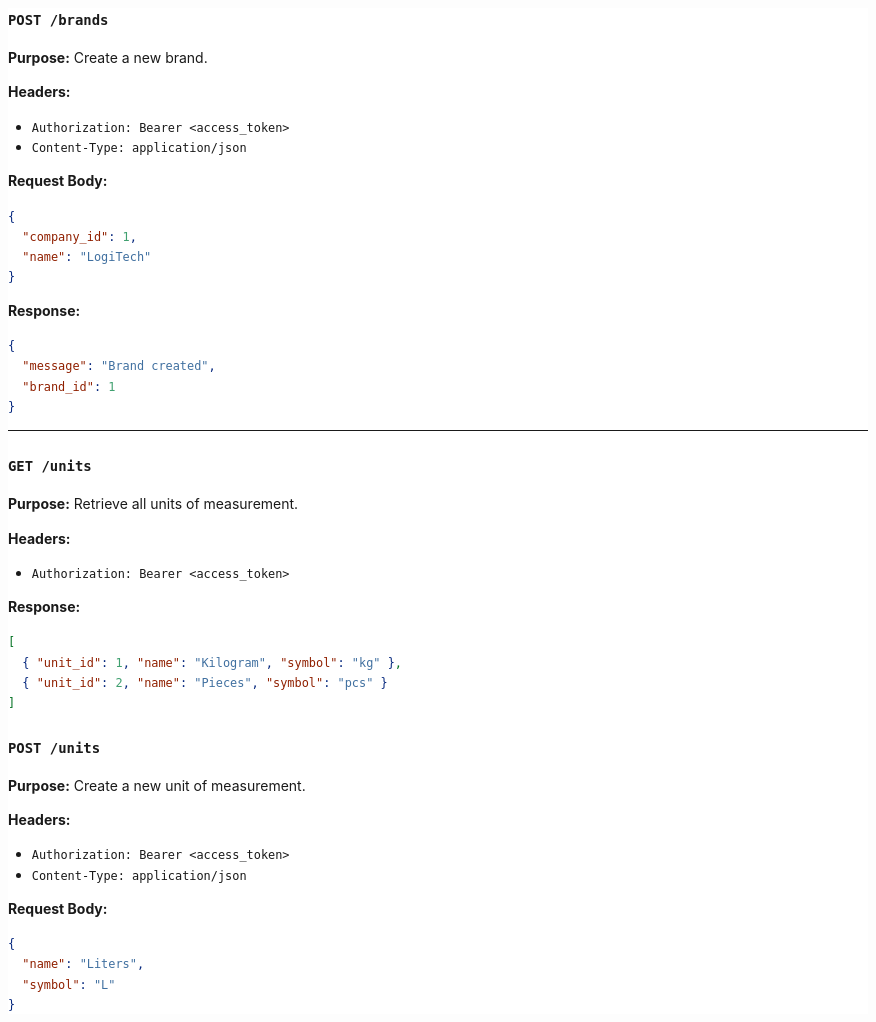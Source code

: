### `POST /brands`

**Purpose:** Create a new brand.

**Headers:**

* `Authorization: Bearer <access_token>`
* `Content-Type: application/json`

**Request Body:**

```json
{
  "company_id": 1,
  "name": "LogiTech"
}
```

**Response:**

```json
{
  "message": "Brand created",
  "brand_id": 1
}
```

---

### `GET /units`

**Purpose:** Retrieve all units of measurement.

**Headers:**

* `Authorization: Bearer <access_token>`

**Response:**

```json
[
  { "unit_id": 1, "name": "Kilogram", "symbol": "kg" },
  { "unit_id": 2, "name": "Pieces", "symbol": "pcs" }
]
```

### `POST /units`

**Purpose:** Create a new unit of measurement.

**Headers:**

* `Authorization: Bearer <access_token>`
* `Content-Type: application/json`

**Request Body:**

```json
{
  "name": "Liters",
  "symbol": "L"
}
```
